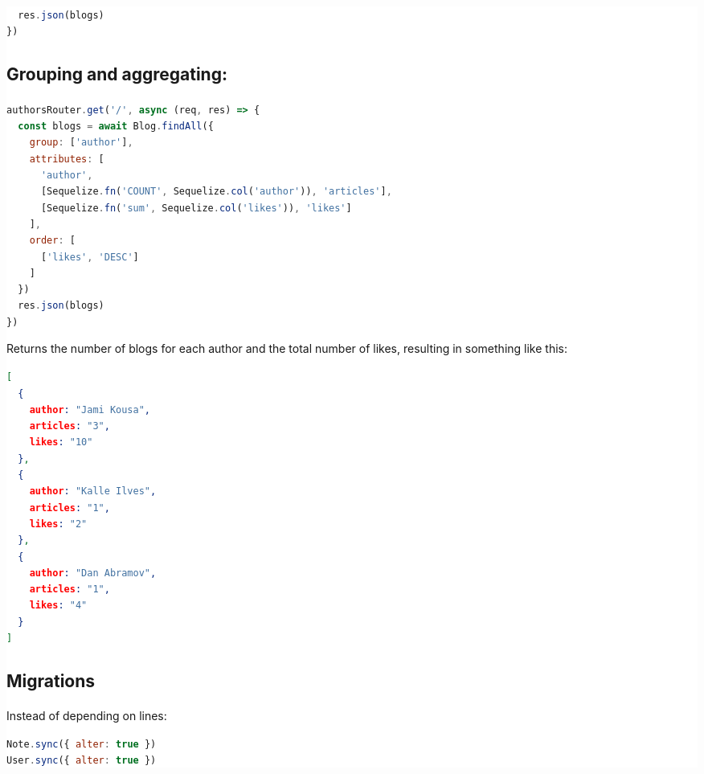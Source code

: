 ```js
  res.json(blogs)
})
```

## Grouping and aggregating:

```js
authorsRouter.get('/', async (req, res) => {
  const blogs = await Blog.findAll({
    group: ['author'],
    attributes: [
      'author',
      [Sequelize.fn('COUNT', Sequelize.col('author')), 'articles'],
      [Sequelize.fn('sum', Sequelize.col('likes')), 'likes']
    ],
    order: [
      ['likes', 'DESC']
    ]
  })
  res.json(blogs)
})
```

Returns the number of blogs for each author and the total number of likes, resulting in something like this:

```json
[
  {
    author: "Jami Kousa",
    articles: "3",
    likes: "10"
  },
  {
    author: "Kalle Ilves",
    articles: "1",
    likes: "2"
  },
  {
    author: "Dan Abramov",
    articles: "1",
    likes: "4"
  }
]
```

## Migrations

Instead of depending on lines:

```js
Note.sync({ alter: true })
User.sync({ alter: true })
```
